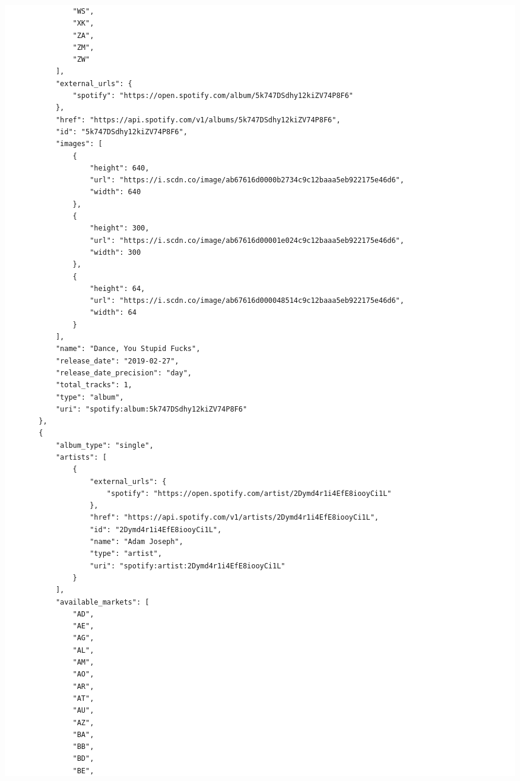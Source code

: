 					"WS",
					"XK",
					"ZA",
					"ZM",
					"ZW"
				],
				"external_urls": {
					"spotify": "https://open.spotify.com/album/5k747DSdhy12kiZV74P8F6"
				},
				"href": "https://api.spotify.com/v1/albums/5k747DSdhy12kiZV74P8F6",
				"id": "5k747DSdhy12kiZV74P8F6",
				"images": [
					{
						"height": 640,
						"url": "https://i.scdn.co/image/ab67616d0000b2734c9c12baaa5eb922175e46d6",
						"width": 640
					},
					{
						"height": 300,
						"url": "https://i.scdn.co/image/ab67616d00001e024c9c12baaa5eb922175e46d6",
						"width": 300
					},
					{
						"height": 64,
						"url": "https://i.scdn.co/image/ab67616d000048514c9c12baaa5eb922175e46d6",
						"width": 64
					}
				],
				"name": "Dance, You Stupid Fucks",
				"release_date": "2019-02-27",
				"release_date_precision": "day",
				"total_tracks": 1,
				"type": "album",
				"uri": "spotify:album:5k747DSdhy12kiZV74P8F6"
			},
			{
				"album_type": "single",
				"artists": [
					{
						"external_urls": {
							"spotify": "https://open.spotify.com/artist/2Dymd4r1i4EfE8iooyCi1L"
						},
						"href": "https://api.spotify.com/v1/artists/2Dymd4r1i4EfE8iooyCi1L",
						"id": "2Dymd4r1i4EfE8iooyCi1L",
						"name": "Adam Joseph",
						"type": "artist",
						"uri": "spotify:artist:2Dymd4r1i4EfE8iooyCi1L"
					}
				],
				"available_markets": [
					"AD",
					"AE",
					"AG",
					"AL",
					"AM",
					"AO",
					"AR",
					"AT",
					"AU",
					"AZ",
					"BA",
					"BB",
					"BD",
					"BE",